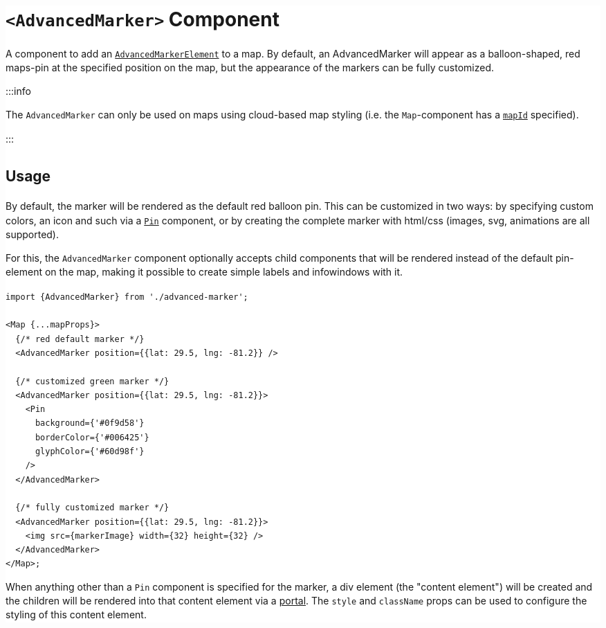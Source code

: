 # `<AdvancedMarker>` Component

A component to add an [`AdvancedMarkerElement`][gmp-adv-marker]
to a map. By default, an AdvancedMarker will appear as a balloon-shaped,
red maps-pin at the specified position on the map, but the appearance of the
markers can be fully customized.

:::info

The `AdvancedMarker` can only be used on maps using cloud-based map styling
(i.e. the `Map`-component has a [`mapId`][gmp-mapid] specified).

:::

## Usage

By default, the marker will be rendered as the default red balloon pin.
This can be customized in two ways: by specifying custom colors, an icon and
such via a [`Pin`](./pin.md) component, or by creating the complete marker with
html/css (images, svg, animations are all supported).

For this, the `AdvancedMarker` component optionally accepts child components that
will be rendered instead of the default pin-element on the map, making it
possible to create simple labels and infowindows with it.

```tsx
import {AdvancedMarker} from './advanced-marker';

<Map {...mapProps}>
  {/* red default marker */}
  <AdvancedMarker position={{lat: 29.5, lng: -81.2}} />

  {/* customized green marker */}
  <AdvancedMarker position={{lat: 29.5, lng: -81.2}}>
    <Pin
      background={'#0f9d58'}
      borderColor={'#006425'}
      glyphColor={'#60d98f'}
    />
  </AdvancedMarker>

  {/* fully customized marker */}
  <AdvancedMarker position={{lat: 29.5, lng: -81.2}}>
    <img src={markerImage} width={32} height={32} />
  </AdvancedMarker>
</Map>;
```

When anything other than a `Pin` component is specified for the marker, a
div element (the "content element") will be created and the children will be
rendered into that content element via a [portal][react-portal]. The `style`
and `className` props can be used to configure the styling of this content
element.


[gmp-adv-marker]: https://developers.google.com/maps/documentation/javascript/reference/advanced-markers#AdvancedMarkerElement
[gmp-adv-marker-opts]: https://developers.google.com/maps/documentation/javascript/reference/advanced-markers#AdvancedMarkerElementOptions
[gmp-mapid]: https://developers.google.com/maps/documentation/get-map-id
[gmp-ll]: https://developers.google.com/maps/documentation/javascript/reference/coordinates#LatLngLiteral
[gmp-lla]: https://developers.google.com/maps/documentation/javascript/reference/coordinates#LatLngAltitudeLiteral
[gmp-collisions]: https://developers.google.com/maps/documentation/javascript/examples/marker-collision-management
[gmp-adv-marker-click-ev]: https://developers.google.com/maps/documentation/javascript/reference/advanced-markers#AdvancedMarkerClickEvent
[gmp-map-mouse-ev]: https://developers.google.com/maps/documentation/javascript/reference/map#MapMouseEvent
[gmp-map-mouse-ev-dom]: https://developers.google.com/maps/documentation/javascript/reference/map#MapMouseEvent.domEvent
[adv-marker-src]: https://github.com/visgl/react-google-maps/tree/main/src/components/advanced-marker.tsx
[react-portal]: https://react.dev/reference/react-dom/createPortal
[react-dev-styling]: https://react.dev/reference/react-dom/components/common#applying-css-styles